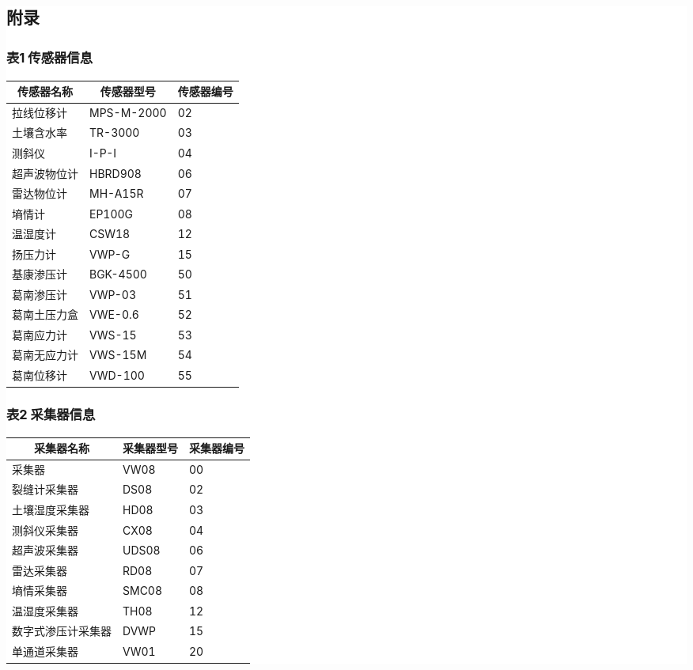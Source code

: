 ## 附录

### 表1 传感器信息
| 传感器名称 | 传感器型号 | 传感器编号 |
|------------|------------|------------|
| 拉线位移计 | MPS-M-2000 | 02 |
| 土壤含水率 | TR-3000 | 03 |
| 测斜仪 | I-P-I | 04 |
| 超声波物位计 | HBRD908 | 06 |
| 雷达物位计 | MH-A15R | 07 |
| 墒情计 | EP100G | 08 |
| 温湿度计 | CSW18 | 12 |
| 扬压力计 | VWP-G | 15 |
| 基康渗压计 | BGK-4500 | 50 |
| 葛南渗压计 | VWP-03 | 51 |
| 葛南土压力盒 | VWE-0.6 | 52 |
| 葛南应力计 | VWS-15 | 53 |
| 葛南无应力计 | VWS-15M | 54 |
| 葛南位移计 | VWD-100 | 55 |

### 表2 采集器信息
| 采集器名称 | 采集器型号 | 采集器编号 |
|------------|------------|------------|
| 采集器 | VW08 | 00 |
| 裂缝计采集器 | DS08 | 02 |
| 土壤湿度采集器 | HD08 | 03 |
| 测斜仪采集器 | CX08 | 04 |
| 超声波采集器 | UDS08 | 06 |
| 雷达采集器 | RD08 | 07 |
| 墒情采集器 | SMC08 | 08 |
| 温湿度采集器 | TH08 | 12 |
| 数字式渗压计采集器 | DVWP | 15 |
| 单通道采集器 | VW01 | 20 |